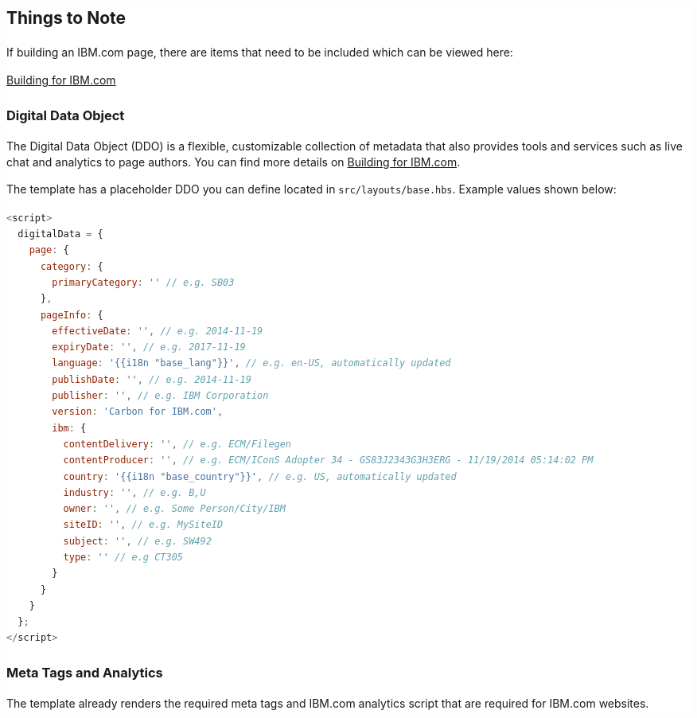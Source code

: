 ## Things to Note

If building an IBM.com page, there are items that need to be included which can
be viewed here:

[Building for IBM.com](https://github.com/carbon-design-system/carbon-for-ibm-dotcom/blob/master/docs/building-for-ibm-dotcom.md)

### Digital Data Object

The Digital Data Object (DDO) is a flexible, customizable collection of metadata
that also provides tools and services such as live chat and analytics to page
authors. You can find more details on
[Building for IBM.com](https://github.com/carbon-design-system/carbon-for-ibm-dotcom/blob/master/docs/building-for-ibm-dotcom.md).

The template has a placeholder DDO you can define located in
`src/layouts/base.hbs`. Example values shown below:

```javascript
<script>
  digitalData = {
    page: {
      category: {
        primaryCategory: '' // e.g. SB03
      },
      pageInfo: {
        effectiveDate: '', // e.g. 2014-11-19
        expiryDate: '', // e.g. 2017-11-19
        language: '{{i18n "base_lang"}}', // e.g. en-US, automatically updated
        publishDate: '', // e.g. 2014-11-19
        publisher: '', // e.g. IBM Corporation
        version: 'Carbon for IBM.com',
        ibm: {
          contentDelivery: '', // e.g. ECM/Filegen
          contentProducer: '', // e.g. ECM/IConS Adopter 34 - GS83J2343G3H3ERG - 11/19/2014 05:14:02 PM
          country: '{{i18n "base_country"}}', // e.g. US, automatically updated
          industry: '', // e.g. B,U
          owner: '', // e.g. Some Person/City/IBM
          siteID: '', // e.g. MySiteID
          subject: '', // e.g. SW492
          type: '' // e.g CT305
        }
      }
    }
  };
</script>
```

### Meta Tags and Analytics

The template already renders the required meta tags and IBM.com analytics script
that are required for IBM.com websites.
